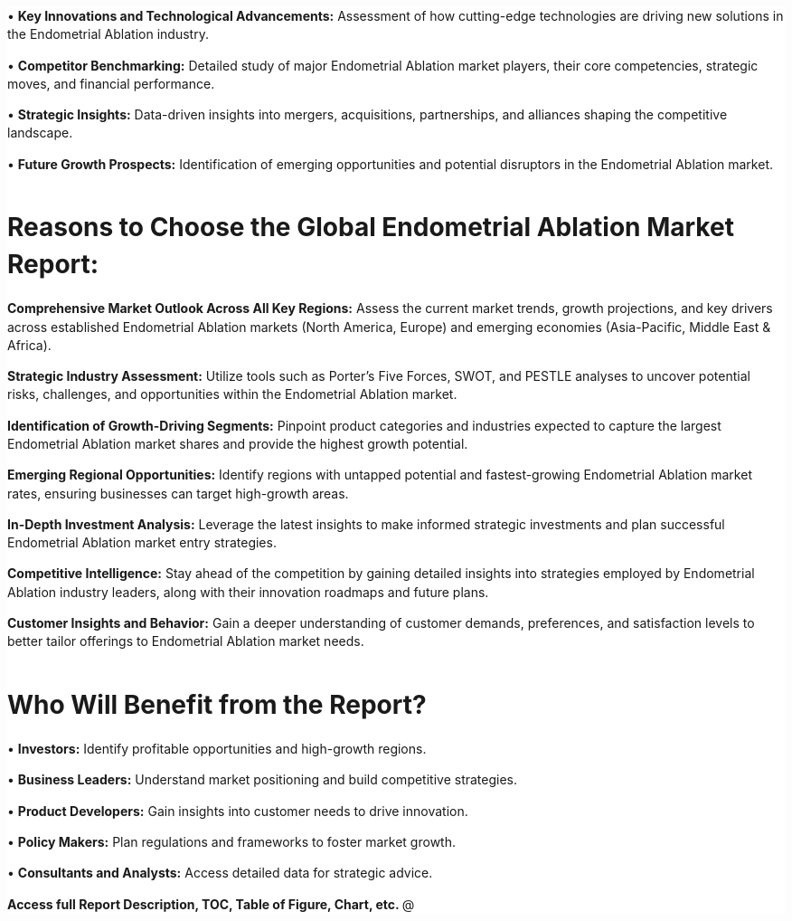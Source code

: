 • <strong>Key Innovations and Technological Advancements:</strong> Assessment of how cutting-edge technologies are driving new solutions in the Endometrial Ablation industry.

• <strong>Competitor Benchmarking:</strong> Detailed study of major Endometrial Ablation market players, their core competencies, strategic moves, and financial performance.

• <strong>Strategic Insights:</strong> Data-driven insights into mergers, acquisitions, partnerships, and alliances shaping the competitive landscape.

• <strong>Future Growth Prospects:</strong> Identification of emerging opportunities and potential disruptors in the Endometrial Ablation market.

# <strong>Reasons to Choose the Global Endometrial Ablation Market Report:</strong>

<strong>Comprehensive Market Outlook Across All Key Regions:</strong>
Assess the current market trends, growth projections, and key drivers across established Endometrial Ablation markets (North America, Europe) and emerging economies (Asia-Pacific, Middle East & Africa).

<strong>Strategic Industry Assessment:</strong>
Utilize tools such as Porter’s Five Forces, SWOT, and PESTLE analyses to uncover potential risks, challenges, and opportunities within the Endometrial Ablation market.

<strong>Identification of Growth-Driving Segments:</strong>
Pinpoint product categories and industries expected to capture the largest Endometrial Ablation market shares and provide the highest growth potential.

<strong>Emerging Regional Opportunities:</strong>
Identify regions with untapped potential and fastest-growing Endometrial Ablation market rates, ensuring businesses can target high-growth areas.

<strong>In-Depth Investment Analysis:</strong>
Leverage the latest insights to make informed strategic investments and plan successful Endometrial Ablation market entry strategies.

<strong>Competitive Intelligence:</strong>
Stay ahead of the competition by gaining detailed insights into strategies employed by Endometrial Ablation industry leaders, along with their innovation roadmaps and future plans.

<strong>Customer Insights and Behavior:</strong>
Gain a deeper understanding of customer demands, preferences, and satisfaction levels to better tailor offerings to Endometrial Ablation market needs.

# <strong>Who Will Benefit from the Report?</strong>

• <strong>Investors:</strong> Identify profitable opportunities and high-growth regions.

• <strong>Business Leaders:</strong> Understand market positioning and build competitive strategies.

• <strong>Product Developers:</strong> Gain insights into customer needs to drive innovation.

• <strong>Policy Makers:</strong> Plan regulations and frameworks to foster market growth.

• <strong>Consultants and Analysts:</strong> Access detailed data for strategic advice.
</ul>
<strong>Access full Report Description, TOC, Table of Figure, Chart, etc. </strong>@  <a href= style=color:#0000ff;></a></font>

